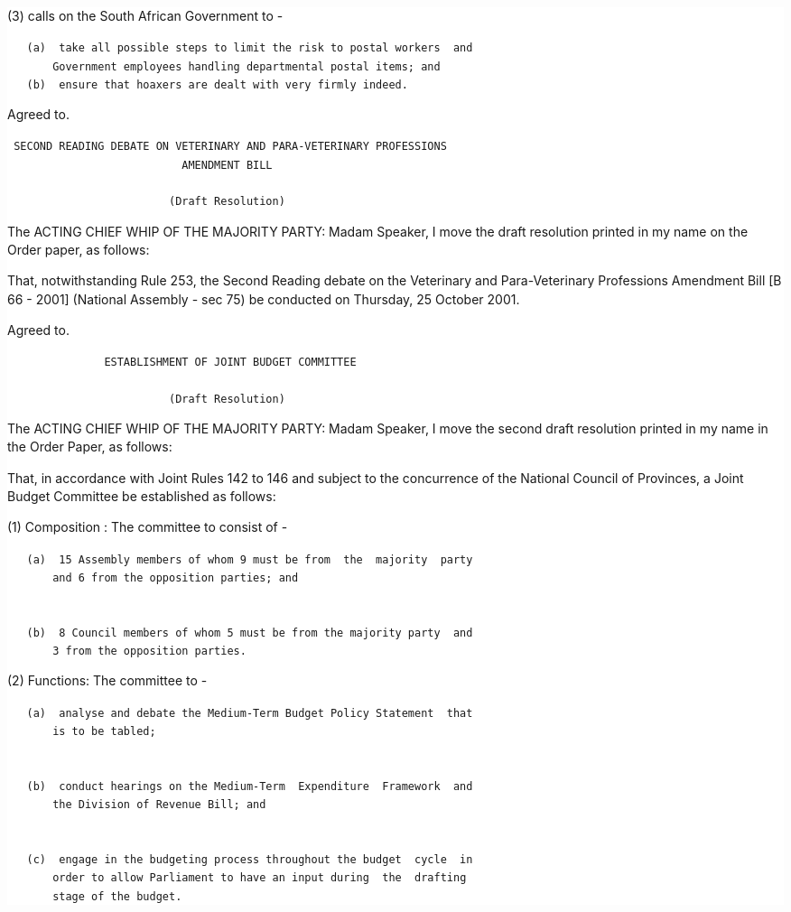 
  (3) calls on the South African Government to -


       (a)  take all possible steps to limit the risk to postal workers  and
           Government employees handling departmental postal items; and
       (b)  ensure that hoaxers are dealt with very firmly indeed.

Agreed to.

     SECOND READING DEBATE ON VETERINARY AND PARA-VETERINARY PROFESSIONS
                               AMENDMENT BILL

                             (Draft Resolution)

The ACTING CHIEF WHIP OF THE MAJORITY  PARTY:  Madam  Speaker,  I  move  the
draft resolution printed in my name on the Order paper, as follows:


  That,  notwithstanding  Rule  253,  the  Second  Reading  debate  on  the
  Veterinary and Para-Veterinary Professions Amendment Bill [B 66  -  2001]
  (National Assembly - sec 75) be conducted on Thursday, 25 October 2001.

Agreed to.

                   ESTABLISHMENT OF JOINT BUDGET COMMITTEE

                             (Draft Resolution)

The ACTING CHIEF WHIP OF THE MAJORITY  PARTY:  Madam  Speaker,  I  move  the
second draft resolution printed in my name in the Order Paper, as follows:


  That, in accordance with Joint Rules  142  to  146  and  subject  to  the
  concurrence  of  the  National  Council  of  Provinces,  a  Joint  Budget
  Committee be established as follows:


  (1) Composition : The committee to consist of -


       (a)  15 Assembly members of whom 9 must be from  the  majority  party
           and 6 from the opposition parties; and


       (b)  8 Council members of whom 5 must be from the majority party  and
           3 from the opposition parties.


  (2) Functions: The committee to -


       (a)  analyse and debate the Medium-Term Budget Policy Statement  that
           is to be tabled;


       (b)  conduct hearings on the Medium-Term  Expenditure  Framework  and
           the Division of Revenue Bill; and


       (c)  engage in the budgeting process throughout the budget  cycle  in
           order to allow Parliament to have an input during  the  drafting
           stage of the budget.

